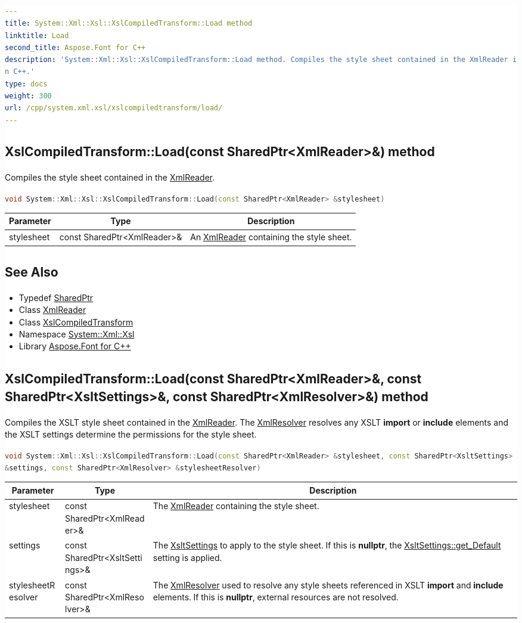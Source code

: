 ```yaml
---
title: System::Xml::Xsl::XslCompiledTransform::Load method
linktitle: Load
second_title: Aspose.Font for C++
description: 'System::Xml::Xsl::XslCompiledTransform::Load method. Compiles the style sheet contained in the XmlReader in C++.'
type: docs
weight: 300
url: /cpp/system.xml.xsl/xslcompiledtransform/load/
---
```

## XslCompiledTransform::Load(const SharedPtr\<XmlReader\>\&) method


Compiles the style sheet contained in the [XmlReader](../../../system.xml/xmlreader/).

```cpp
void System::Xml::Xsl::XslCompiledTransform::Load(const SharedPtr<XmlReader> &stylesheet)
```


| Parameter | Type | Description |
| --- | --- | --- |
| stylesheet | const SharedPtr\<XmlReader\>\& | An [XmlReader](../../../system.xml/xmlreader/) containing the style sheet. |

## See Also

* Typedef [SharedPtr](../../../system/sharedptr/)
* Class [XmlReader](../../../system.xml/xmlreader/)
* Class [XslCompiledTransform](../)
* Namespace [System::Xml::Xsl](../../)
* Library [Aspose.Font for C++](../../../)
## XslCompiledTransform::Load(const SharedPtr\<XmlReader\>\&, const SharedPtr\<XsltSettings\>\&, const SharedPtr\<XmlResolver\>\&) method


Compiles the XSLT style sheet contained in the [XmlReader](../../../system.xml/xmlreader/). The [XmlResolver](../../../system.xml/xmlresolver/) resolves any XSLT **import** or **include** elements and the XSLT settings determine the permissions for the style sheet.

```cpp
void System::Xml::Xsl::XslCompiledTransform::Load(const SharedPtr<XmlReader> &stylesheet, const SharedPtr<XsltSettings> &settings, const SharedPtr<XmlResolver> &stylesheetResolver)
```


| Parameter | Type | Description |
| --- | --- | --- |
| stylesheet | const SharedPtr\<XmlReader\>\& | The [XmlReader](../../../system.xml/xmlreader/) containing the style sheet. |
| settings | const SharedPtr\<XsltSettings\>\& | The [XsltSettings](../../xsltsettings/) to apply to the style sheet. If this is **nullptr**, the [XsltSettings::get_Default](../../xsltsettings/get_default/) setting is applied. |
| stylesheetResolver | const SharedPtr\<XmlResolver\>\& | The [XmlResolver](../../../system.xml/xmlresolver/) used to resolve any style sheets referenced in XSLT **import** and **include** elements. If this is **nullptr**, external resources are not resolved. |

